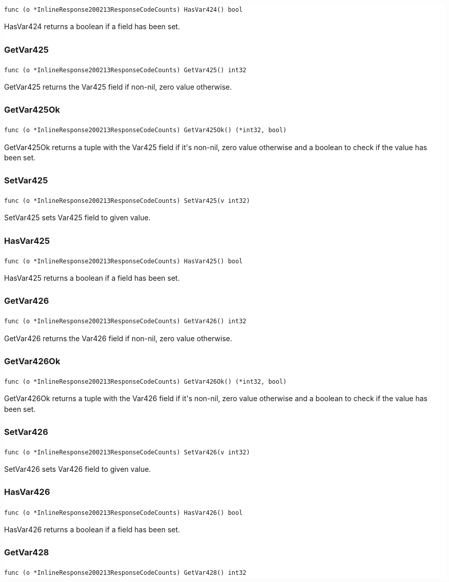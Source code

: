 `func (o *InlineResponse200213ResponseCodeCounts) HasVar424() bool`

HasVar424 returns a boolean if a field has been set.

### GetVar425

`func (o *InlineResponse200213ResponseCodeCounts) GetVar425() int32`

GetVar425 returns the Var425 field if non-nil, zero value otherwise.

### GetVar425Ok

`func (o *InlineResponse200213ResponseCodeCounts) GetVar425Ok() (*int32, bool)`

GetVar425Ok returns a tuple with the Var425 field if it's non-nil, zero value otherwise
and a boolean to check if the value has been set.

### SetVar425

`func (o *InlineResponse200213ResponseCodeCounts) SetVar425(v int32)`

SetVar425 sets Var425 field to given value.

### HasVar425

`func (o *InlineResponse200213ResponseCodeCounts) HasVar425() bool`

HasVar425 returns a boolean if a field has been set.

### GetVar426

`func (o *InlineResponse200213ResponseCodeCounts) GetVar426() int32`

GetVar426 returns the Var426 field if non-nil, zero value otherwise.

### GetVar426Ok

`func (o *InlineResponse200213ResponseCodeCounts) GetVar426Ok() (*int32, bool)`

GetVar426Ok returns a tuple with the Var426 field if it's non-nil, zero value otherwise
and a boolean to check if the value has been set.

### SetVar426

`func (o *InlineResponse200213ResponseCodeCounts) SetVar426(v int32)`

SetVar426 sets Var426 field to given value.

### HasVar426

`func (o *InlineResponse200213ResponseCodeCounts) HasVar426() bool`

HasVar426 returns a boolean if a field has been set.

### GetVar428

`func (o *InlineResponse200213ResponseCodeCounts) GetVar428() int32`
